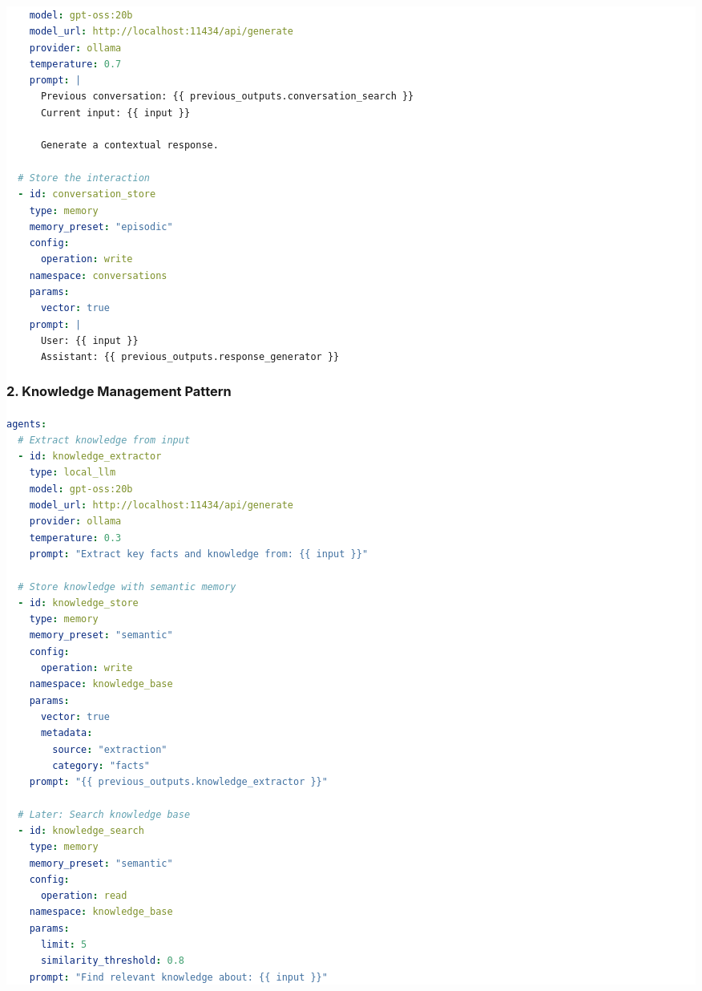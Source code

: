 ```yaml
    model: gpt-oss:20b
    model_url: http://localhost:11434/api/generate
    provider: ollama
    temperature: 0.7
    prompt: |
      Previous conversation: {{ previous_outputs.conversation_search }}
      Current input: {{ input }}
      
      Generate a contextual response.

  # Store the interaction
  - id: conversation_store
    type: memory
    memory_preset: "episodic"
    config:
      operation: write
    namespace: conversations
    params:
      vector: true
    prompt: |
      User: {{ input }}
      Assistant: {{ previous_outputs.response_generator }}
```

### 2. **Knowledge Management Pattern**
```yaml
agents:
  # Extract knowledge from input
  - id: knowledge_extractor
    type: local_llm
    model: gpt-oss:20b
    model_url: http://localhost:11434/api/generate
    provider: ollama
    temperature: 0.3
    prompt: "Extract key facts and knowledge from: {{ input }}"

  # Store knowledge with semantic memory
  - id: knowledge_store
    type: memory
    memory_preset: "semantic"
    config:
      operation: write
    namespace: knowledge_base
    params:
      vector: true
      metadata:
        source: "extraction"
        category: "facts"
    prompt: "{{ previous_outputs.knowledge_extractor }}"

  # Later: Search knowledge base
  - id: knowledge_search
    type: memory
    memory_preset: "semantic"
    config:
      operation: read
    namespace: knowledge_base
    params:
      limit: 5
      similarity_threshold: 0.8
    prompt: "Find relevant knowledge about: {{ input }}"
```
